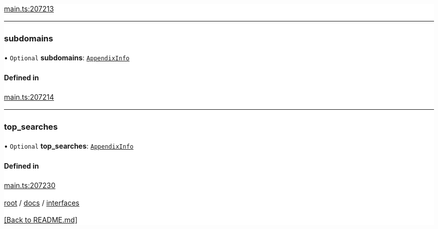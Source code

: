 [main.ts:207213](https://github.com/dataforseo/TypeScriptClient/blob/7ca1aa4/main.ts#L207213)

___


### subdomains

• `Optional` **subdomains**: [`AppendixInfo`](../classes/AppendixInfo.md)

#### Defined in

[main.ts:207214](https://github.com/dataforseo/TypeScriptClient/blob/7ca1aa4/main.ts#L207214)

___


### top\_searches

• `Optional` **top\_searches**: [`AppendixInfo`](../classes/AppendixInfo.md)

#### Defined in

[main.ts:207230](https://github.com/dataforseo/TypeScriptClient/blob/7ca1aa4/main.ts#L207230)

[root](./../../ "root") / [docs](./../ "docs") / [interfaces](./ "interfaces")

[[Back to README.md]](./../../README.md "[Back to README.md]")